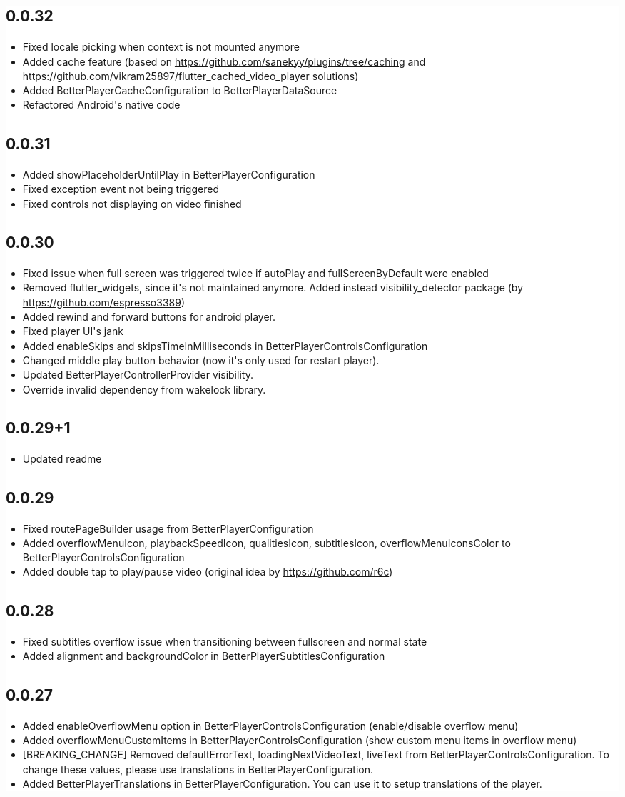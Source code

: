 ## 0.0.32
* Fixed locale picking when context is not mounted anymore
* Added cache feature (based on https://github.com/sanekyy/plugins/tree/caching and https://github.com/vikram25897/flutter_cached_video_player solutions)
* Added BetterPlayerCacheConfiguration to BetterPlayerDataSource
* Refactored Android's native code

## 0.0.31
* Added showPlaceholderUntilPlay in BetterPlayerConfiguration
* Fixed exception event not being triggered
* Fixed controls not displaying on video finished

## 0.0.30
* Fixed issue when full screen was triggered twice if autoPlay and fullScreenByDefault were enabled
* Removed flutter_widgets, since it's not maintained anymore. Added instead visibility_detector package (by https://github.com/espresso3389)
* Added rewind and forward buttons for android player.
* Fixed player UI's jank
* Added enableSkips and skipsTimeInMilliseconds in BetterPlayerControlsConfiguration
* Changed middle play button behavior (now it's only used for restart player).
* Updated BetterPlayerControllerProvider visibility.
* Override invalid dependency from wakelock library.

## 0.0.29+1
* Updated readme

## 0.0.29
* Fixed routePageBuilder usage from BetterPlayerConfiguration
* Added overflowMenuIcon, playbackSpeedIcon, qualitiesIcon, subtitlesIcon, overflowMenuIconsColor to BetterPlayerControlsConfiguration
* Added double tap to play/pause video (original idea by https://github.com/r6c)

## 0.0.28
* Fixed subtitles overflow issue when transitioning between fullscreen and normal state
* Added alignment and backgroundColor in BetterPlayerSubtitlesConfiguration

## 0.0.27
* Added enableOverflowMenu option in BetterPlayerControlsConfiguration (enable/disable overflow menu)
* Added overflowMenuCustomItems in BetterPlayerControlsConfiguration (show custom menu items in overflow menu)
* [BREAKING_CHANGE] Removed defaultErrorText, loadingNextVideoText, liveText from BetterPlayerControlsConfiguration. To change these values, please use translations in BetterPlayerConfiguration.
* Added BetterPlayerTranslations in BetterPlayerConfiguration. You can use it to setup translations of the player.
